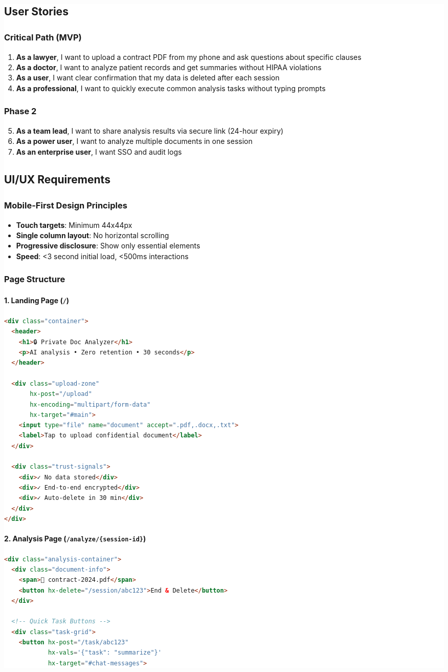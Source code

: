 ## User Stories

### Critical Path (MVP)
1. **As a lawyer**, I want to upload a contract PDF from my phone and ask questions about specific clauses
2. **As a doctor**, I want to analyze patient records and get summaries without HIPAA violations
3. **As a user**, I want clear confirmation that my data is deleted after each session
4. **As a professional**, I want to quickly execute common analysis tasks without typing prompts

### Phase 2
5. **As a team lead**, I want to share analysis results via secure link (24-hour expiry)
6. **As a power user**, I want to analyze multiple documents in one session
7. **As an enterprise user**, I want SSO and audit logs

## UI/UX Requirements

### Mobile-First Design Principles
- **Touch targets**: Minimum 44x44px
- **Single column layout**: No horizontal scrolling
- **Progressive disclosure**: Show only essential elements
- **Speed**: <3 second initial load, <500ms interactions

### Page Structure

#### 1. Landing Page (`/`)
```html
<div class="container">
  <header>
    <h1>🔒 Private Doc Analyzer</h1>
    <p>AI analysis • Zero retention • 30 seconds</p>
  </header>
  
  <div class="upload-zone" 
       hx-post="/upload" 
       hx-encoding="multipart/form-data"
       hx-target="#main">
    <input type="file" name="document" accept=".pdf,.docx,.txt">
    <label>Tap to upload confidential document</label>
  </div>
  
  <div class="trust-signals">
    <div>✓ No data stored</div>
    <div>✓ End-to-end encrypted</div>
    <div>✓ Auto-delete in 30 min</div>
  </div>
</div>
```

#### 2. Analysis Page (`/analyze/{session-id}`)
```html
<div class="analysis-container">
  <div class="document-info">
    <span>📄 contract-2024.pdf</span>
    <button hx-delete="/session/abc123">End & Delete</button>
  </div>
  
  <!-- Quick Task Buttons -->
  <div class="task-grid">
    <button hx-post="/task/abc123" 
            hx-vals='{"task": "summarize"}'
            hx-target="#chat-messages">
```